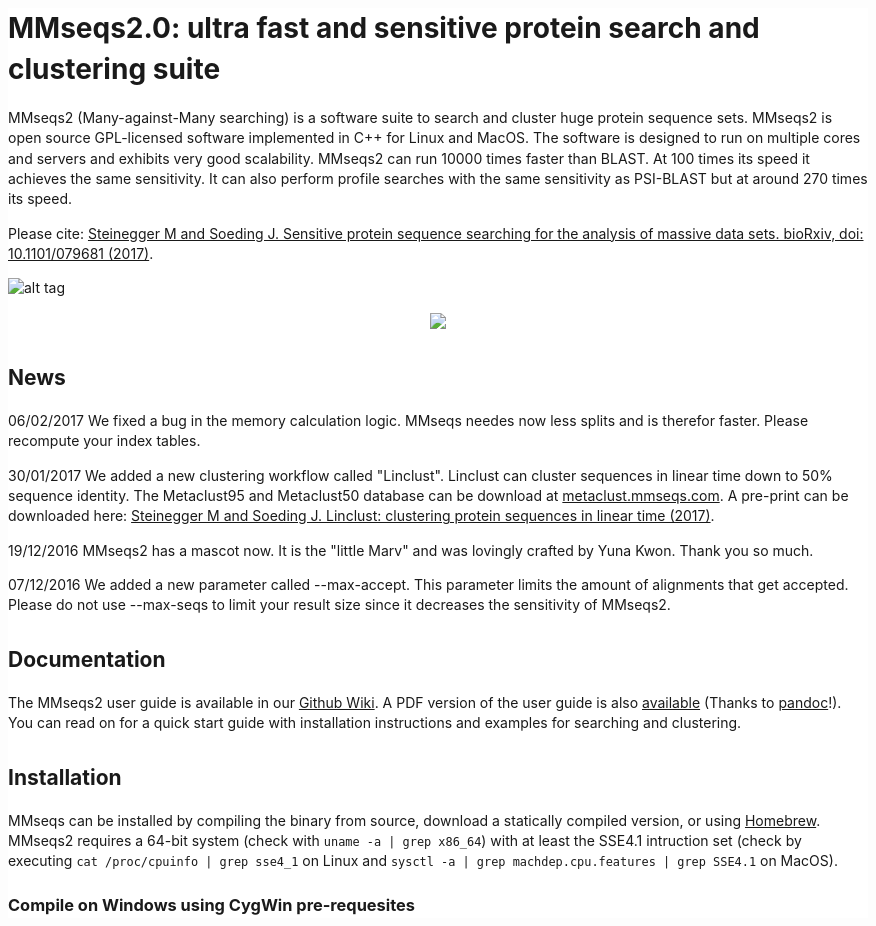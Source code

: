 # MMseqs2.0: ultra fast and sensitive protein search and clustering suite
MMseqs2 (Many-against-Many searching) is a software suite to search and cluster huge protein sequence sets. MMseqs2 is open source GPL-licensed software implemented in C++ for Linux and MacOS. The software is designed to run on multiple cores and servers and exhibits very good scalability. MMseqs2 can run 10000 times faster than BLAST. At 100 times its speed it achieves the same sensitivity. It can also perform profile searches with the same sensitivity as PSI-BLAST but at around 270 times its speed.

Please cite: [Steinegger M and Soeding J. Sensitive protein sequence searching for the analysis of massive data sets. bioRxiv, doi: 10.1101/079681 (2017)](http://biorxiv.org/content/early/2017/03/24/079681).

![alt tag](https://codeship.com/projects/58db4570-5f19-0134-0f23-2e28d2b4319e/status?branch=master)

<p align="center"><img src="https://raw.githubusercontent.com/soedinglab/mmseqs2/master/mmseqs2_logo.png" height="256" /></p>

## News
06/02/2017 We fixed a bug in the memory calculation logic. MMseqs needes now less splits and is therefor faster. Please recompute your index tables.

30/01/2017 We added a new clustering workflow called "Linclust". Linclust can cluster sequences in linear time down to 50% sequence identity. The Metaclust95 and Metaclust50 database can be download at [metaclust.mmseqs.com](https://metaclust.mmseqs.com/). A pre-print can be downloaded here: [Steinegger M and Soeding J. Linclust: clustering protein sequences in linear time (2017)](http://www.biorxiv.org/content/early/2017/01/29/104034.article-metrics). 

19/12/2016 MMseqs2 has a mascot now. It is the "little Marv" and was lovingly crafted by Yuna Kwon. Thank you so much.

07/12/2016 We added a new parameter called --max-accept. This parameter limits the amount of alignments that get accepted. Please do not use --max-seqs to limit your result size since it decreases the sensitivity of MMseqs2.

## Documentation
The MMseqs2 user guide is available in our [Github Wiki](https://github.com/soedinglab/mmseqs2/wiki). A PDF version of the user guide is also [available](https://mmseqs.com/latest/userguide.pdf) (Thanks to [pandoc](https://github.com/jgm/pandoc)!).
You can read on for a quick start guide with installation instructions and examples for searching and clustering.

## Installation
MMseqs can be installed by compiling the binary from source, download a statically compiled version, or using [Homebrew](https://github.com/Homebrew/brew). MMseqs2 requires a 64-bit system (check with `uname -a | grep x86_64`) with at least the SSE4.1 intruction set (check by executing `cat /proc/cpuinfo | grep sse4_1` on Linux and `sysctl -a | grep machdep.cpu.features | grep SSE4.1` on MacOS).

### Compile on Windows using CygWin pre-requesites
